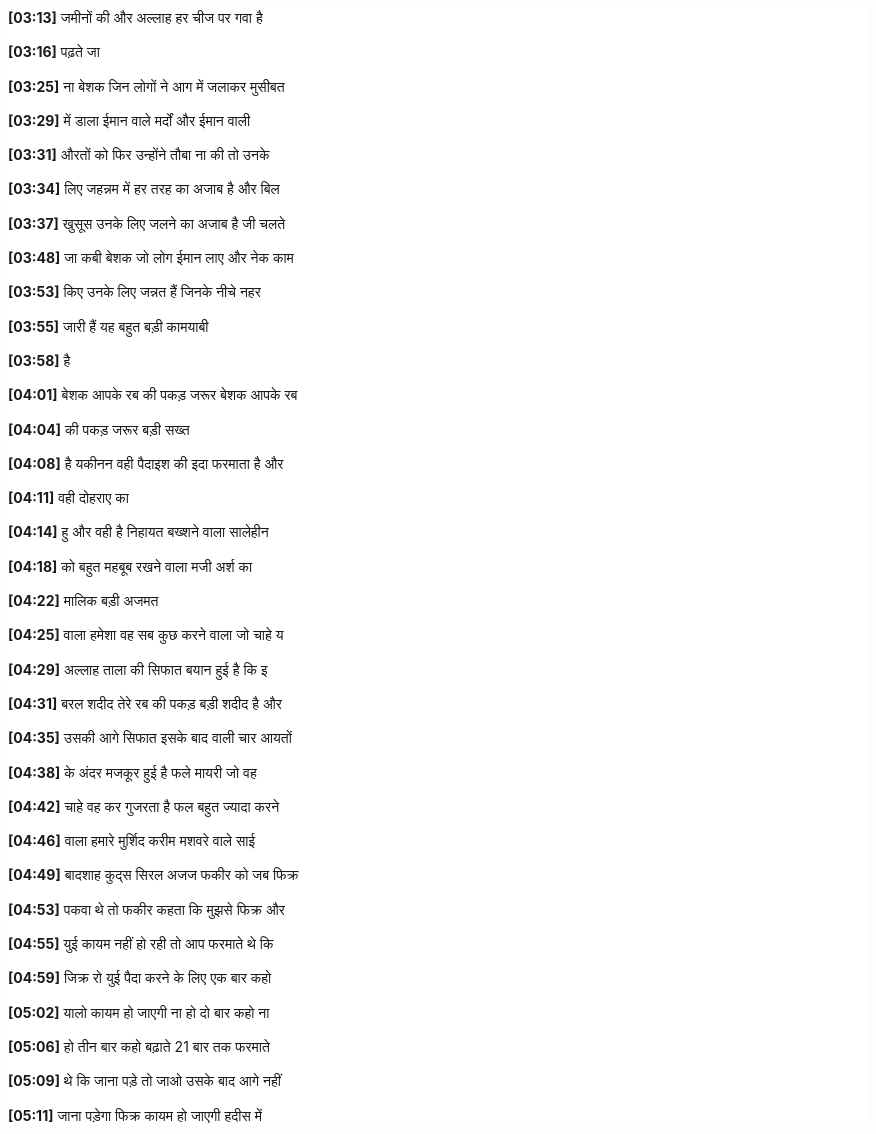 **[03:13]** जमीनों की और अल्लाह हर चीज पर गवा है

**[03:16]** पढ़ते जा

**[03:25]** ना बेशक जिन लोगों ने आग में जलाकर मुसीबत

**[03:29]** में डाला ईमान वाले मर्दों और ईमान वाली

**[03:31]** औरतों को फिर उन्होंने तौबा ना की तो उनके

**[03:34]** लिए जहन्नम में हर तरह का अजाब है और बिल

**[03:37]** खुसूस उनके लिए जलने का अजाब है जी चलते

**[03:48]** जा कबी बेशक जो लोग ईमान लाए और नेक काम

**[03:53]** किए उनके लिए जन्नत हैं जिनके नीचे नहर

**[03:55]** जारी हैं यह बहुत बड़ी कामयाबी

**[03:58]** है

**[04:01]** बेशक आपके रब की पकड़ जरूर बेशक आपके रब

**[04:04]** की पकड़ जरूर बड़ी सख्त

**[04:08]** है यकीनन वही पैदाइश की इदा फरमाता है और

**[04:11]** वही दोहराए का

**[04:14]** हु और वही है निहायत बख्शने वाला सालेहीन

**[04:18]** को बहुत महबूब रखने वाला मजी अर्श का

**[04:22]** मालिक बड़ी अजमत

**[04:25]** वाला हमेशा वह सब कुछ करने वाला जो चाहे य

**[04:29]** अल्लाह ताला की सिफात बयान हुई है कि इ

**[04:31]** बरल शदीद तेरे रब की पकड़ बड़ी शदीद है और

**[04:35]** उसकी आगे सिफात इसके बाद वाली चार आयतों

**[04:38]** के अंदर मजकूर हुई है फले मायरी जो वह

**[04:42]** चाहे वह कर गुजरता है फल बहुत ज्यादा करने

**[04:46]** वाला हमारे मुर्शिद करीम मशवरे वाले साई

**[04:49]** बादशाह कुद्स सिरल अजज फकीर को जब फिक्र

**[04:53]** पकवा थे तो फकीर कहता कि मुझसे फिक्र और

**[04:55]** युई कायम नहीं हो रही तो आप फरमाते थे कि

**[04:59]** जिक्र रो युई पैदा करने के लिए एक बार कहो

**[05:02]** यालो कायम हो जाएगी ना हो दो बार कहो ना

**[05:06]** हो तीन बार कहो बढ़ाते 21 बार तक फरमाते

**[05:09]** थे कि जाना पड़े तो जाओ उसके बाद आगे नहीं

**[05:11]** जाना पड़ेगा फिक्र कायम हो जाएगी हदीस में
